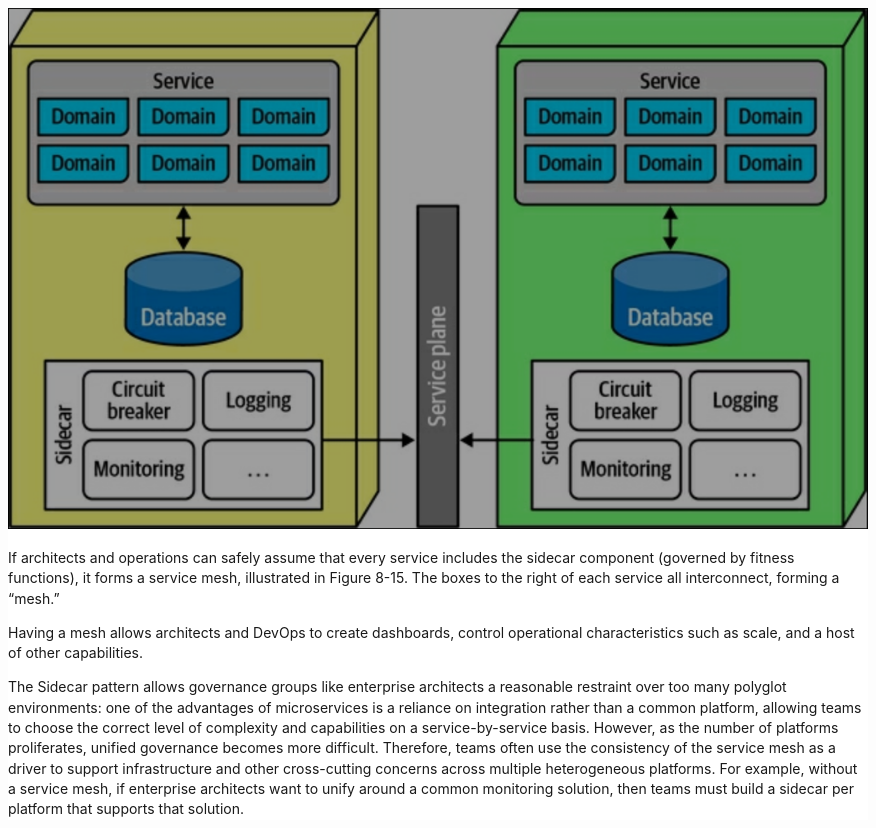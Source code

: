 ![Sidecar plane](./side-car-plane.png)

If architects and operations can safely assume that every service includes the sidecar component (governed by fitness functions), it forms a service mesh, illustrated in Figure 8-15. The boxes to the right of each service all interconnect, forming a “mesh.”

Having a mesh allows architects and DevOps to create dashboards, control operational characteristics such as scale, and a host of other capabilities.

The Sidecar pattern allows governance groups like enterprise architects a reasonable restraint over too many polyglot environments: one of the advantages of microservices is a reliance on integration rather than a common platform, allowing teams to choose the correct level of complexity and capabilities on a service-by-service basis. However, as the number of platforms proliferates, unified governance becomes more difficult. Therefore, teams often use the consistency of the service mesh as a driver to support infrastructure and other cross-cutting concerns across multiple heterogeneous platforms. For example, without a service mesh, if enterprise architects want to unify around a common monitoring solution, then teams must build a sidecar per platform that supports that solution.
